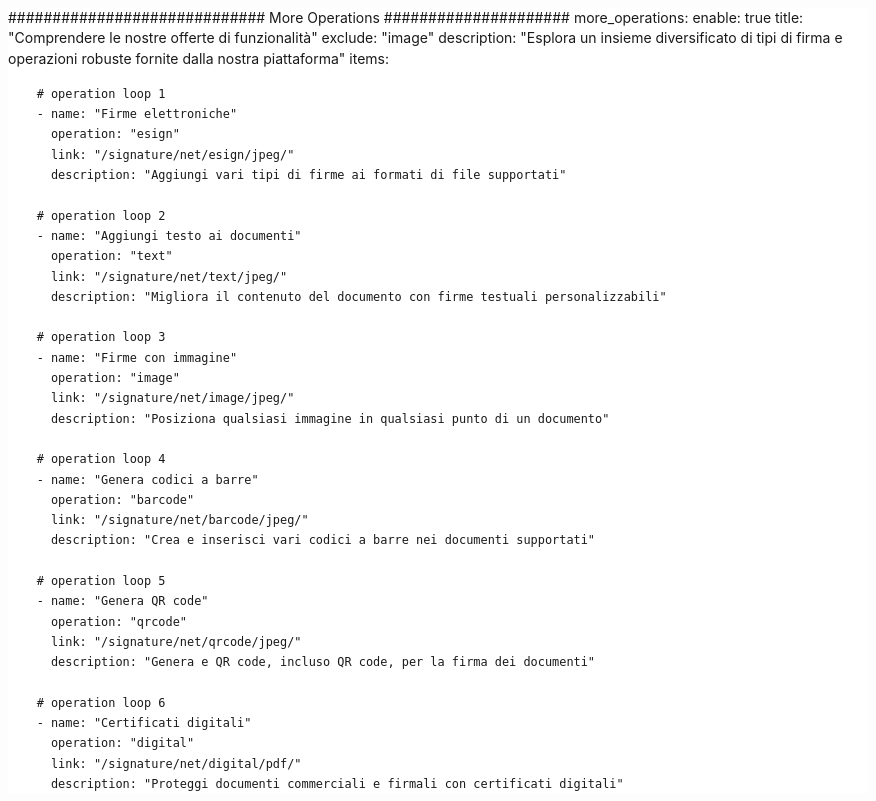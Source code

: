 
############################# More Operations #####################
more_operations:
    enable: true
    title: "Comprendere le nostre offerte di funzionalità"
    exclude: "image"
    description: "Esplora un insieme diversificato di tipi di firma e operazioni robuste fornite dalla nostra piattaforma"
    items: 
          
        # operation loop 1
        - name: "Firme elettroniche"
          operation: "esign"
          link: "/signature/net/esign/jpeg/"
          description: "Aggiungi vari tipi di firme ai formati di file supportati"

        # operation loop 2
        - name: "Aggiungi testo ai documenti"
          operation: "text"
          link: "/signature/net/text/jpeg/"
          description: "Migliora il contenuto del documento con firme testuali personalizzabili"

        # operation loop 3
        - name: "Firme con immagine"
          operation: "image"
          link: "/signature/net/image/jpeg/"
          description: "Posiziona qualsiasi immagine in qualsiasi punto di un documento"

        # operation loop 4
        - name: "Genera codici a barre"
          operation: "barcode"
          link: "/signature/net/barcode/jpeg/"
          description: "Crea e inserisci vari codici a barre nei documenti supportati"

        # operation loop 5
        - name: "Genera QR code"
          operation: "qrcode"
          link: "/signature/net/qrcode/jpeg/"
          description: "Genera e QR code, incluso QR code, per la firma dei documenti"
          
        # operation loop 6
        - name: "Certificati digitali"
          operation: "digital"
          link: "/signature/net/digital/pdf/"
          description: "Proteggi documenti commerciali e firmali con certificati digitali"
